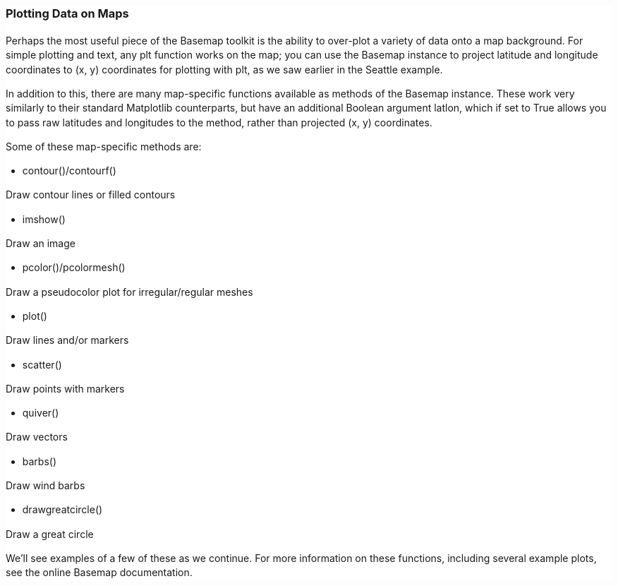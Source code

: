 ### Plotting Data on Maps

Perhaps the most useful piece of the Basemap toolkit is the ability to over-plot a variety of data onto a map background. For simple plotting and text, any plt function works on the map; you can use the Basemap instance to project latitude and longitude coordinates to (x, y) coordinates for plotting with plt, as we saw earlier in the Seattle example.

In addition to this, there are many map-specific functions available as methods of the Basemap instance. These work very similarly to their standard Matplotlib counterparts, but have an additional Boolean argument latlon, which if set to True allows you to pass raw latitudes and longitudes to the method, rather than projected (x, y) coordinates.

Some of these map-specific methods are:

* contour()/contourf()

Draw contour lines or filled contours

* imshow()

Draw an image

* pcolor()/pcolormesh()

Draw a pseudocolor plot for irregular/regular meshes

* plot()

Draw lines and/or markers

* scatter()

Draw points with markers

* quiver()

Draw vectors

* barbs()

Draw wind barbs

* drawgreatcircle()

Draw a great circle

We’ll see examples of a few of these as we continue. For more information on these functions, including several example plots, see the online Basemap documentation.